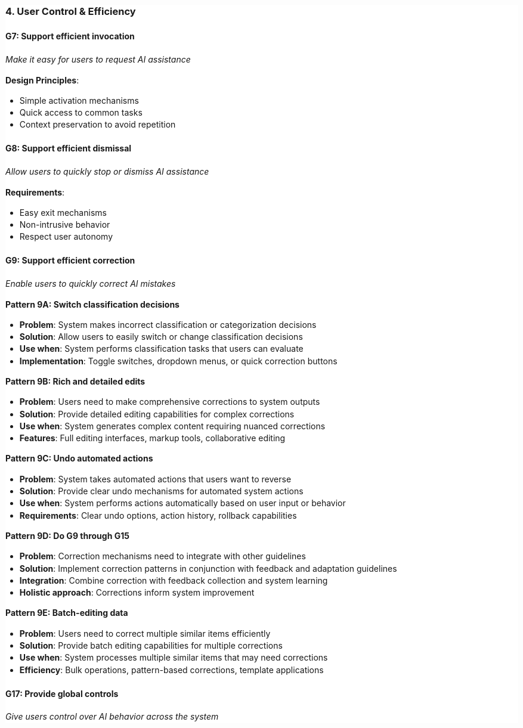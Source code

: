 ### 4. **User Control & Efficiency**

#### **G7: Support efficient invocation**
*Make it easy for users to request AI assistance*

**Design Principles**:
- Simple activation mechanisms
- Quick access to common tasks
- Context preservation to avoid repetition

#### **G8: Support efficient dismissal**
*Allow users to quickly stop or dismiss AI assistance*

**Requirements**:
- Easy exit mechanisms
- Non-intrusive behavior
- Respect user autonomy

#### **G9: Support efficient correction**
*Enable users to quickly correct AI mistakes*

**Pattern 9A: Switch classification decisions**
- **Problem**: System makes incorrect classification or categorization decisions
- **Solution**: Allow users to easily switch or change classification decisions
- **Use when**: System performs classification tasks that users can evaluate
- **Implementation**: Toggle switches, dropdown menus, or quick correction buttons

**Pattern 9B: Rich and detailed edits**
- **Problem**: Users need to make comprehensive corrections to system outputs
- **Solution**: Provide detailed editing capabilities for complex corrections
- **Use when**: System generates complex content requiring nuanced corrections
- **Features**: Full editing interfaces, markup tools, collaborative editing

**Pattern 9C: Undo automated actions**
- **Problem**: System takes automated actions that users want to reverse
- **Solution**: Provide clear undo mechanisms for automated system actions
- **Use when**: System performs actions automatically based on user input or behavior
- **Requirements**: Clear undo options, action history, rollback capabilities

**Pattern 9D: Do G9 through G15**
- **Problem**: Correction mechanisms need to integrate with other guidelines
- **Solution**: Implement correction patterns in conjunction with feedback and adaptation guidelines
- **Integration**: Combine correction with feedback collection and system learning
- **Holistic approach**: Corrections inform system improvement

**Pattern 9E: Batch-editing data**
- **Problem**: Users need to correct multiple similar items efficiently
- **Solution**: Provide batch editing capabilities for multiple corrections
- **Use when**: System processes multiple similar items that may need corrections
- **Efficiency**: Bulk operations, pattern-based corrections, template applications

#### **G17: Provide global controls**
*Give users control over AI behavior across the system*
